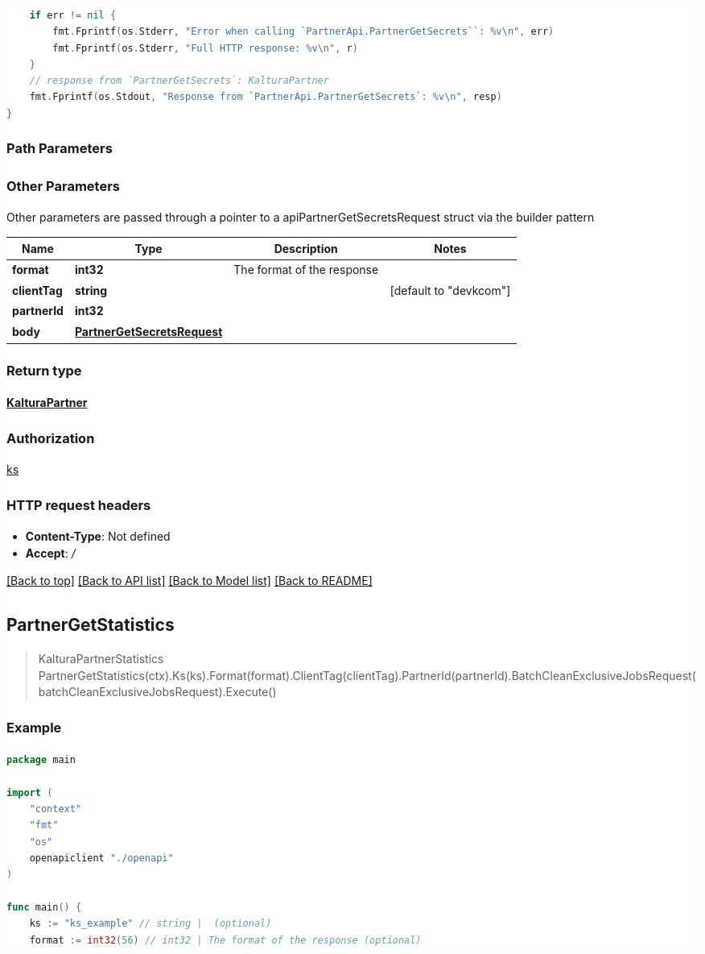 ```go
    if err != nil {
        fmt.Fprintf(os.Stderr, "Error when calling `PartnerApi.PartnerGetSecrets``: %v\n", err)
        fmt.Fprintf(os.Stderr, "Full HTTP response: %v\n", r)
    }
    // response from `PartnerGetSecrets`: KalturaPartner
    fmt.Fprintf(os.Stdout, "Response from `PartnerApi.PartnerGetSecrets`: %v\n", resp)
}
```

### Path Parameters



### Other Parameters

Other parameters are passed through a pointer to a apiPartnerGetSecretsRequest struct via the builder pattern


Name | Type | Description  | Notes
------------- | ------------- | ------------- | -------------
 **format** | **int32** | The format of the response | 
 **clientTag** | **string** |  | [default to &quot;devkcom&quot;]
 **partnerId** | **int32** |  | 
 **body** | [**PartnerGetSecretsRequest**](PartnerGetSecretsRequest.md) |  | 

### Return type

[**KalturaPartner**](KalturaPartner.md)

### Authorization

[ks](../README.md#ks)

### HTTP request headers

- **Content-Type**: Not defined
- **Accept**: */*

[[Back to top]](#) [[Back to API list]](../README.md#documentation-for-api-endpoints)
[[Back to Model list]](../README.md#documentation-for-models)
[[Back to README]](../README.md)


## PartnerGetStatistics

> KalturaPartnerStatistics PartnerGetStatistics(ctx).Ks(ks).Format(format).ClientTag(clientTag).PartnerId(partnerId).BatchCleanExclusiveJobsRequest(batchCleanExclusiveJobsRequest).Execute()





### Example

```go
package main

import (
    "context"
    "fmt"
    "os"
    openapiclient "./openapi"
)

func main() {
    ks := "ks_example" // string |  (optional)
    format := int32(56) // int32 | The format of the response (optional)
```
